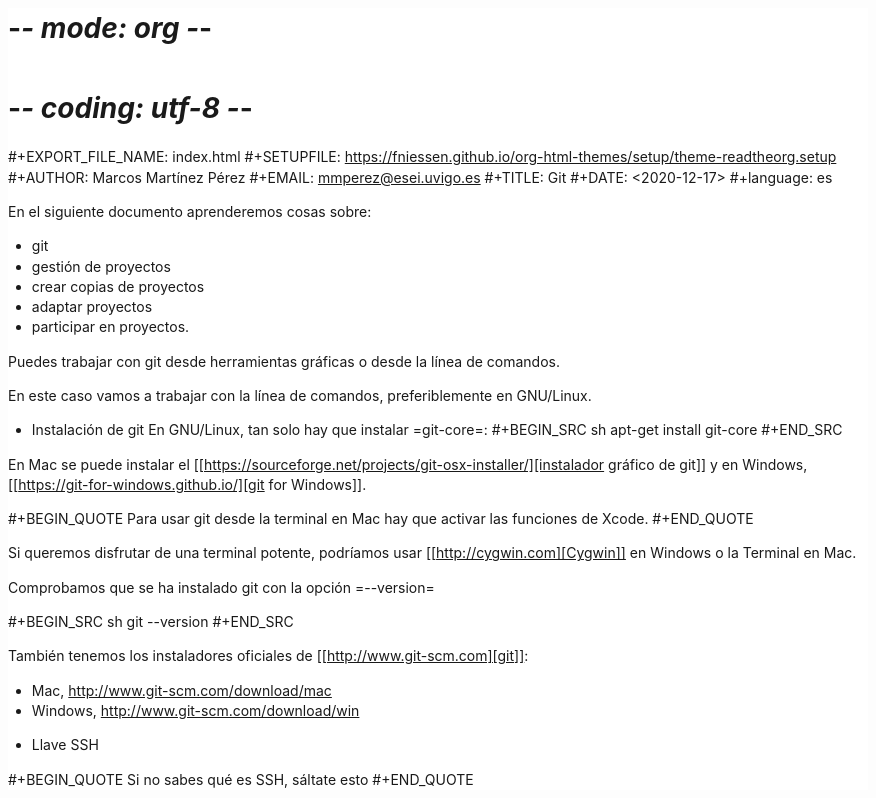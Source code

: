 # -*- mode: org -*-
# -*- coding: utf-8 -*-
#+EXPORT_FILE_NAME: index.html
#+SETUPFILE: https://fniessen.github.io/org-html-themes/setup/theme-readtheorg.setup
#+AUTHOR: Marcos Martínez Pérez
#+EMAIL: mmperez@esei.uvigo.es
#+TITLE: Git
#+DATE: <2020-12-17>
#+language:  es

En el siguiente documento aprenderemos cosas sobre:

- git
- gestión de proyectos
- crear copias de proyectos
- adaptar proyectos
- participar en proyectos.

Puedes trabajar con git desde herramientas gráficas o desde la línea de comandos.

En este caso vamos a trabajar con la línea de comandos, preferiblemente en GNU/Linux.

* Instalación de git
En GNU/Linux, tan solo hay que instalar =git-core=:
#+BEGIN_SRC sh
apt-get install git-core
#+END_SRC

En Mac se puede instalar el [[https://sourceforge.net/projects/git-osx-installer/][instalador gráfico de git]] y en Windows, [[https://git-for-windows.github.io/][git for Windows]].

#+BEGIN_QUOTE
Para usar git desde la terminal en Mac hay que activar las funciones de Xcode.
#+END_QUOTE

Si queremos disfrutar de una terminal potente, podríamos usar [[http://cygwin.com][Cygwin]] en Windows o la Terminal en  Mac.

Comprobamos que se ha instalado git con la opción =--version=

#+BEGIN_SRC sh
git --version
#+END_SRC

También tenemos los instaladores oficiales de [[http://www.git-scm.com][git]]:
- Mac, http://www.git-scm.com/download/mac
- Windows, http://www.git-scm.com/download/win

* Llave SSH

#+BEGIN_QUOTE
Si no sabes qué es SSH, sáltate esto
#+END_QUOTE

